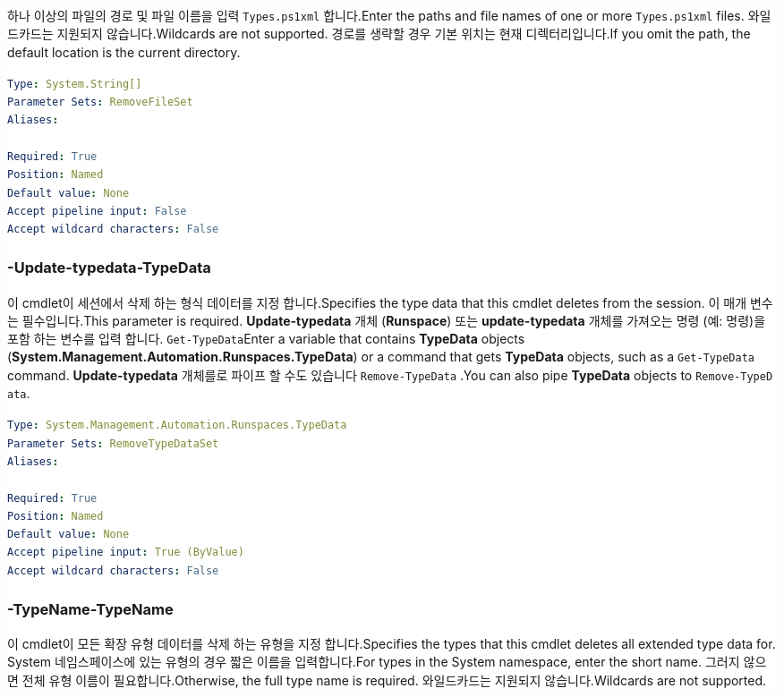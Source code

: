 <span data-ttu-id="3a17a-144">하나 이상의 파일의 경로 및 파일 이름을 입력 `Types.ps1xml` 합니다.</span><span class="sxs-lookup"><span data-stu-id="3a17a-144">Enter the paths and file names of one or more `Types.ps1xml` files.</span></span> <span data-ttu-id="3a17a-145">와일드카드는 지원되지 않습니다.</span><span class="sxs-lookup"><span data-stu-id="3a17a-145">Wildcards are not supported.</span></span> <span data-ttu-id="3a17a-146">경로를 생략할 경우 기본 위치는 현재 디렉터리입니다.</span><span class="sxs-lookup"><span data-stu-id="3a17a-146">If you omit the path, the default location is the current directory.</span></span>

```yaml
Type: System.String[]
Parameter Sets: RemoveFileSet
Aliases:

Required: True
Position: Named
Default value: None
Accept pipeline input: False
Accept wildcard characters: False
```

### <span data-ttu-id="3a17a-147">-Update-typedata</span><span class="sxs-lookup"><span data-stu-id="3a17a-147">-TypeData</span></span>

<span data-ttu-id="3a17a-148">이 cmdlet이 세션에서 삭제 하는 형식 데이터를 지정 합니다.</span><span class="sxs-lookup"><span data-stu-id="3a17a-148">Specifies the type data that this cmdlet deletes from the session.</span></span> <span data-ttu-id="3a17a-149">이 매개 변수는 필수입니다.</span><span class="sxs-lookup"><span data-stu-id="3a17a-149">This parameter is required.</span></span> <span data-ttu-id="3a17a-150">**Update-typedata** 개체 (**Runspace**) 또는 **update-typedata** 개체를 가져오는 명령 (예: 명령)을 포함 하는 변수를 입력 합니다. `Get-TypeData`</span><span class="sxs-lookup"><span data-stu-id="3a17a-150">Enter a variable that contains **TypeData** objects (**System.Management.Automation.Runspaces.TypeData**) or a command that gets **TypeData** objects, such as a `Get-TypeData` command.</span></span> <span data-ttu-id="3a17a-151">**Update-typedata** 개체를로 파이프 할 수도 있습니다 `Remove-TypeData` .</span><span class="sxs-lookup"><span data-stu-id="3a17a-151">You can also pipe **TypeData** objects to `Remove-TypeData`.</span></span>

```yaml
Type: System.Management.Automation.Runspaces.TypeData
Parameter Sets: RemoveTypeDataSet
Aliases:

Required: True
Position: Named
Default value: None
Accept pipeline input: True (ByValue)
Accept wildcard characters: False
```

### <span data-ttu-id="3a17a-152">-TypeName</span><span class="sxs-lookup"><span data-stu-id="3a17a-152">-TypeName</span></span>

<span data-ttu-id="3a17a-153">이 cmdlet이 모든 확장 유형 데이터를 삭제 하는 유형을 지정 합니다.</span><span class="sxs-lookup"><span data-stu-id="3a17a-153">Specifies the types that this cmdlet deletes all extended type data for.</span></span> <span data-ttu-id="3a17a-154">System 네임스페이스에 있는 유형의 경우 짧은 이름을 입력합니다.</span><span class="sxs-lookup"><span data-stu-id="3a17a-154">For types in the System namespace, enter the short name.</span></span> <span data-ttu-id="3a17a-155">그러지 않으면 전체 유형 이름이 필요합니다.</span><span class="sxs-lookup"><span data-stu-id="3a17a-155">Otherwise, the full type name is required.</span></span> <span data-ttu-id="3a17a-156">와일드카드는 지원되지 않습니다.</span><span class="sxs-lookup"><span data-stu-id="3a17a-156">Wildcards are not supported.</span></span>
